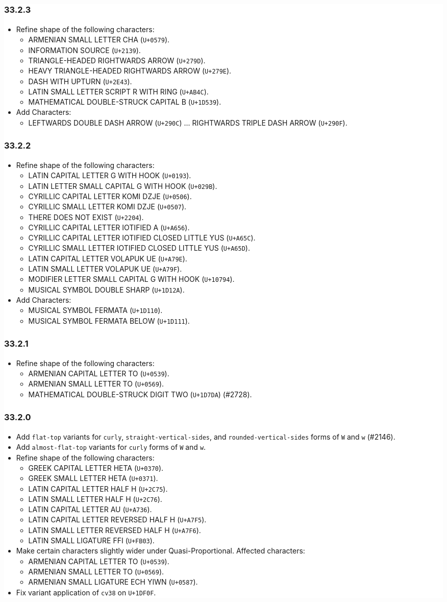 

### 33.2.3

* Refine shape of the following characters:
  - ARMENIAN SMALL LETTER CHA (`U+0579`).
  - INFORMATION SOURCE (`U+2139`).
  - TRIANGLE-HEADED RIGHTWARDS ARROW (`U+279D`).
  - HEAVY TRIANGLE-HEADED RIGHTWARDS ARROW (`U+279E`).
  - DASH WITH UPTURN (`U+2E43`).
  - LATIN SMALL LETTER SCRIPT R WITH RING (`U+AB4C`).
  - MATHEMATICAL DOUBLE-STRUCK CAPITAL B (`U+1D539`).
* Add Characters:
  - LEFTWARDS DOUBLE DASH ARROW (`U+290C`) ... RIGHTWARDS TRIPLE DASH ARROW (`U+290F`).


### 33.2.2

* Refine shape of the following characters:
  - LATIN CAPITAL LETTER G WITH HOOK (`U+0193`).
  - LATIN LETTER SMALL CAPITAL G WITH HOOK (`U+029B`).
  - CYRILLIC CAPITAL LETTER KOMI DZJE (`U+0506`).
  - CYRILLIC SMALL LETTER KOMI DZJE (`U+0507`).
  - THERE DOES NOT EXIST (`U+2204`).
  - CYRILLIC CAPITAL LETTER IOTIFIED A (`U+A656`).
  - CYRILLIC CAPITAL LETTER IOTIFIED CLOSED LITTLE YUS (`U+A65C`).
  - CYRILLIC SMALL LETTER IOTIFIED CLOSED LITTLE YUS (`U+A65D`).
  - LATIN CAPITAL LETTER VOLAPUK UE (`U+A79E`).
  - LATIN SMALL LETTER VOLAPUK UE (`U+A79F`).
  - MODIFIER LETTER SMALL CAPITAL G WITH HOOK (`U+10794`).
  - MUSICAL SYMBOL DOUBLE SHARP (`U+1D12A`).
* Add Characters:
  - MUSICAL SYMBOL FERMATA (`U+1D110`).
  - MUSICAL SYMBOL FERMATA BELOW (`U+1D111`).


### 33.2.1

* Refine shape of the following characters:
  - ARMENIAN CAPITAL LETTER TO (`U+0539`).
  - ARMENIAN SMALL LETTER TO (`U+0569`).
  - MATHEMATICAL DOUBLE-STRUCK DIGIT TWO (`U+1D7DA`) (#2728).


### 33.2.0

* Add `flat-top` variants for `curly`, `straight-vertical-sides`, and `rounded-vertical-sides` forms of `W` and `w` (#2146).
* Add `almost-flat-top` variants for `curly` forms of `W` and `w`.
* Refine shape of the following characters:
  - GREEK CAPITAL LETTER HETA (`U+0370`).
  - GREEK SMALL LETTER HETA (`U+0371`).
  - LATIN CAPITAL LETTER HALF H (`U+2C75`).
  - LATIN SMALL LETTER HALF H (`U+2C76`).
  - LATIN CAPITAL LETTER AU (`U+A736`).
  - LATIN CAPITAL LETTER REVERSED HALF H (`U+A7F5`).
  - LATIN SMALL LETTER REVERSED HALF H (`U+A7F6`).
  - LATIN SMALL LIGATURE FFI (`U+FB03`).
* Make certain characters slightly wider under Quasi-Proportional. Affected characters:
  - ARMENIAN CAPITAL LETTER TO (`U+0539`).
  - ARMENIAN SMALL LETTER TO (`U+0569`).
  - ARMENIAN SMALL LIGATURE ECH YIWN (`U+0587`).
* Fix variant application of `cv38` on `U+1DF0F`.
